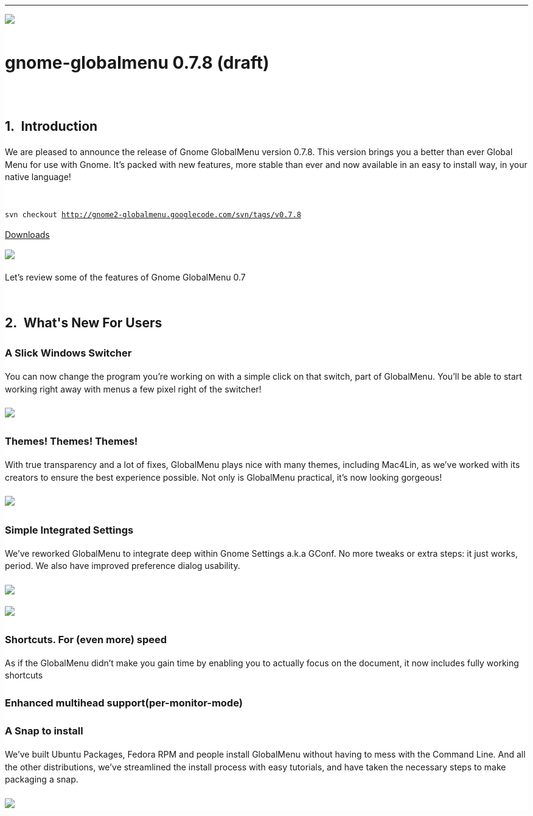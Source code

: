 
---


<img src='http://gnome2-globalmenu.googlecode.com/svn/wiki/globalmenu.png'>

<h1>gnome-globalmenu 0.7.8 (draft)</h1>
<br>
<h2>1. Introduction</h2>

We are pleased to announce the release of Gnome GlobalMenu version 0.7.8. This version brings you a better than ever Global Menu for use with Gnome. It’s packed with new features, more stable than ever and now available in an easy to install way, in your native language!<br>
<br>
<br>
<code>svn checkout http://gnome2-globalmenu.googlecode.com/svn/tags/v0.7.8</code>

<a href='http://code.google.com/p/gnome2-globalmenu/downloads/list?can=2&q=0.7.8'>Downloads</a>

<img src='http://gnome2-globalmenu.googlecode.com/svn/wiki/GlobalMenuWindows.png'>


Let’s review some of the features of Gnome GlobalMenu 0.7<br>
<br>
<h2>2. What's New For Users</h2>
<h3>A Slick Windows Switcher</h3>
You can now change the program you’re working on with a simple click on that switch, part of GlobalMenu. You’ll be able to start working right away with menus a few pixel right of the switcher!<br>
<br>
<img src='http://gnome2-globalmenu.googlecode.com/svn/wiki/Icon-switcher.png'>

<h3>Themes! Themes! Themes!</h3>
With true transparency and a lot of fixes, GlobalMenu plays nice with many themes, including Mac4Lin, as we’ve worked with its creators to ensure the best experience possible. Not only is GlobalMenu practical, it’s now looking gorgeous!<br>
<br>
<img src='http://gnome2-globalmenu.googlecode.com/svn/wiki/Themes.png'>

<h3>Simple Integrated Settings</h3>

We’ve reworked GlobalMenu to integrate deep within Gnome Settings a.k.a  GConf. No more tweaks or extra steps: it just works, period. We also have improved preference dialog usability.<br>
<br>
<img src='http://gnome2-globalmenu.googlecode.com/svn/wiki/Right-click.png'>

<img src='http://gnome2-globalmenu.googlecode.com/svn/wiki/Applet-preferences.png'>

<h3>Shortcuts. For (even more) speed</h3>

As if the GlobalMenu didn’t make you gain time by enabling you to actually focus on the document, it now includes fully working shortcuts<br>
<h3>Enhanced multihead support(per-monitor-mode)</h3>

<h3>A Snap to install</h3>
We’ve built Ubuntu Packages, Fedora RPM and people install GlobalMenu without having to mess with the Command Line. And all the other distributions, we’ve streamlined the install process with easy tutorials, and have taken the necessary steps to make packaging a snap.<br>
<br>
<img src='http://gnome2-globalmenu.googlecode.com/svn/wiki/Screenshot-Add to Panel.png'>
